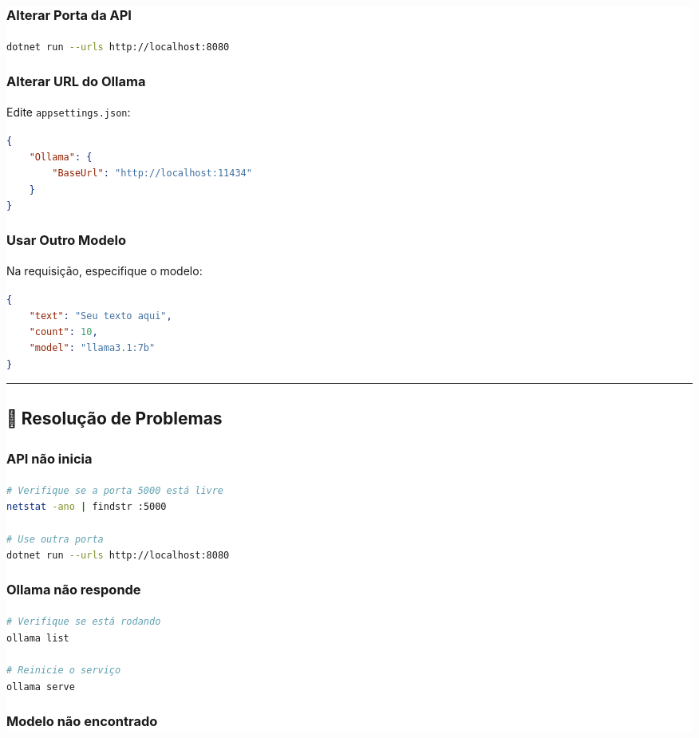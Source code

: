 ### Alterar Porta da API

```bash
dotnet run --urls http://localhost:8080
```

### Alterar URL do Ollama

Edite `appsettings.json`:

```json
{
    "Ollama": {
        "BaseUrl": "http://localhost:11434"
    }
}
```

### Usar Outro Modelo

Na requisição, especifique o modelo:

```json
{
    "text": "Seu texto aqui",
    "count": 10,
    "model": "llama3.1:7b"
}
```

---

## 🐛 Resolução de Problemas

### API não inicia

```bash
# Verifique se a porta 5000 está livre
netstat -ano | findstr :5000

# Use outra porta
dotnet run --urls http://localhost:8080
```

### Ollama não responde

```bash
# Verifique se está rodando
ollama list

# Reinicie o serviço
ollama serve
```

### Modelo não encontrado
